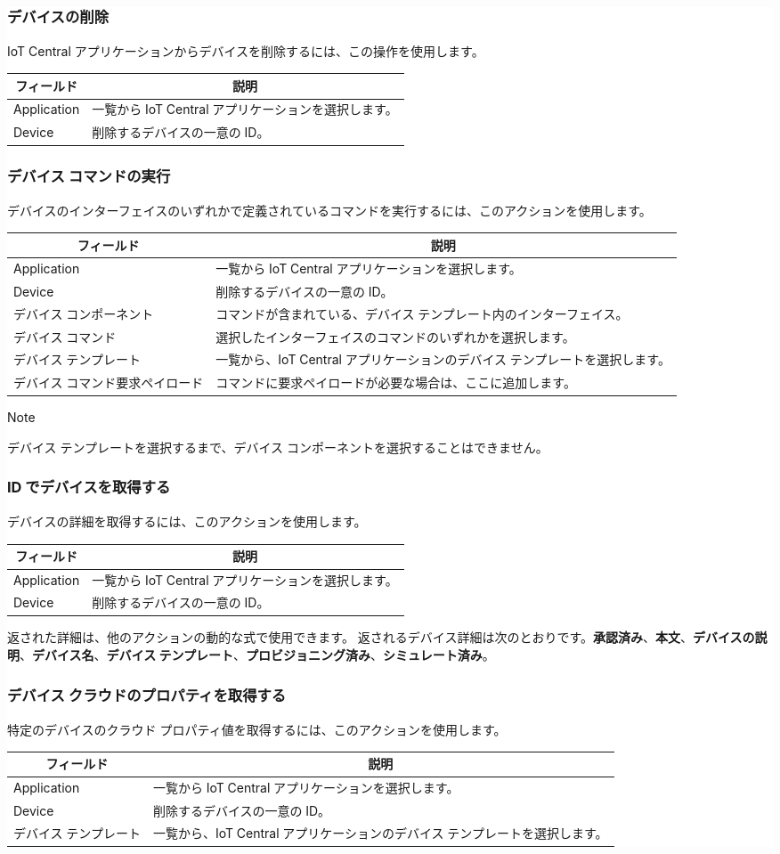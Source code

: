 ### <a name="delete-a-device"></a>デバイスの削除

IoT Central アプリケーションからデバイスを削除するには、この操作を使用します。

| フィールド | 説明 |
| ----- | ----------- |
| Application | 一覧から IoT Central アプリケーションを選択します。 |
| Device | 削除するデバイスの一意の ID。 |

### <a name="execute-a-device-command"></a>デバイス コマンドの実行

デバイスのインターフェイスのいずれかで定義されているコマンドを実行するには、このアクションを使用します。

| フィールド | 説明 |
| ----- | ----------- |
| Application | 一覧から IoT Central アプリケーションを選択します。 |
| Device | 削除するデバイスの一意の ID。 |
| デバイス コンポーネント | コマンドが含まれている、デバイス テンプレート内のインターフェイス。 |
| デバイス コマンド | 選択したインターフェイスのコマンドのいずれかを選択します。 |
| デバイス テンプレート | 一覧から、IoT Central アプリケーションのデバイス テンプレートを選択します。 |
| デバイス コマンド要求ペイロード | コマンドに要求ペイロードが必要な場合は、ここに追加します。  |

> [!NOTE]
> デバイス テンプレートを選択するまで、デバイス コンポーネントを選択することはできません。

### <a name="get-a-device-by-id"></a>ID でデバイスを取得する

デバイスの詳細を取得するには、このアクションを使用します。

| フィールド | 説明 |
| ----- | ----------- |
| Application | 一覧から IoT Central アプリケーションを選択します。 |
| Device | 削除するデバイスの一意の ID。 |

返された詳細は、他のアクションの動的な式で使用できます。 返されるデバイス詳細は次のとおりです。**承認済み**、**本文**、**デバイスの説明**、**デバイス名**、**デバイス テンプレート**、**プロビジョニング済み**、**シミュレート済み**。

### <a name="get-device-cloud-properties"></a>デバイス クラウドのプロパティを取得する

特定のデバイスのクラウド プロパティ値を取得するには、このアクションを使用します。

| フィールド | 説明 |
| ----- | ----------- |
| Application | 一覧から IoT Central アプリケーションを選択します。 |
| Device | 削除するデバイスの一意の ID。 |
| デバイス テンプレート | 一覧から、IoT Central アプリケーションのデバイス テンプレートを選択します。 |
